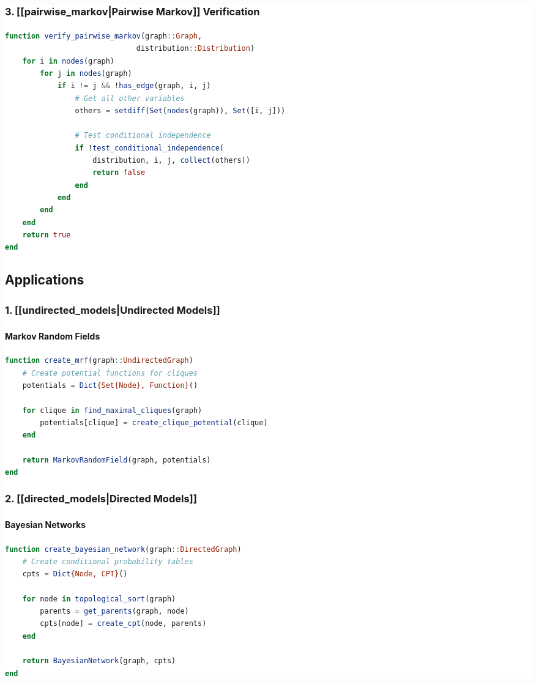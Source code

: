 ### 3. [[pairwise_markov|Pairwise Markov]] Verification

```julia
function verify_pairwise_markov(graph::Graph,
                              distribution::Distribution)
    for i in nodes(graph)
        for j in nodes(graph)
            if i != j && !has_edge(graph, i, j)
                # Get all other variables
                others = setdiff(Set(nodes(graph)), Set([i, j]))
                
                # Test conditional independence
                if !test_conditional_independence(
                    distribution, i, j, collect(others))
                    return false
                end
            end
        end
    end
    return true
end
```

## Applications

### 1. [[undirected_models|Undirected Models]]

#### Markov Random Fields
```julia
function create_mrf(graph::UndirectedGraph)
    # Create potential functions for cliques
    potentials = Dict{Set{Node}, Function}()
    
    for clique in find_maximal_cliques(graph)
        potentials[clique] = create_clique_potential(clique)
    end
    
    return MarkovRandomField(graph, potentials)
end
```

### 2. [[directed_models|Directed Models]]

#### Bayesian Networks
```julia
function create_bayesian_network(graph::DirectedGraph)
    # Create conditional probability tables
    cpts = Dict{Node, CPT}()
    
    for node in topological_sort(graph)
        parents = get_parents(graph, node)
        cpts[node] = create_cpt(node, parents)
    end
    
    return BayesianNetwork(graph, cpts)
end
```
